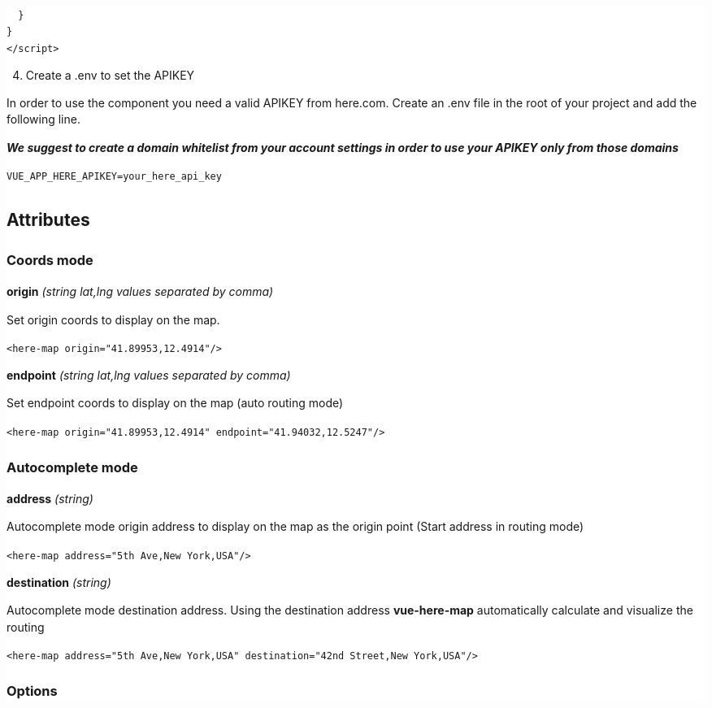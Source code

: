 ```
  }
}
</script>
```

4. Create a .env to set the APIKEY

In order to use the component you need a valid APIKEY from here.com.
Create an .env file in the root of your project and add the following line.

***We suggest to create a domain whitelist from your account settings in order to use your APIKEY only from those domains***

```
VUE_APP_HERE_APIKEY=your_here_api_key
```


## Attributes

### Coords mode 

**origin** *(string lat,lng values separated by comma)*

Set origin coords to display on the map. 

```
<here-map origin="41.89953,12.4914"/>
```

**endpoint** *(string lat,lng values separated by comma)*

Set endpoint coords to display on the map (auto routing mode)

```
<here-map origin="41.89953,12.4914" endpoint="41.94032,12.5247"/>
```

### Autocomplete mode 

**address** *(string)*

Autocomplete mode origin address to display on the map as the origin point (Start address in routing mode)

```
<here-map address="5th Ave,New York,USA"/>
```

**destination** *(string)*

Autocomplete mode destination address. Using the destination address **vue-here-map** automatically calculate and visualize the routing

```
<here-map address="5th Ave,New York,USA" destination="42nd Street,New York,USA"/>
```

### Options 
